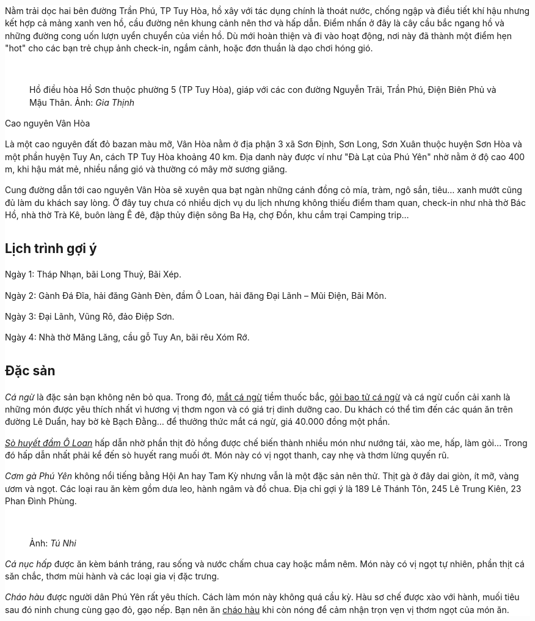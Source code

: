 Nằm trải dọc hai bên đường Trần Phú, TP Tuy Hòa, hồ xây với tác dụng chính là thoát nước, chống ngập và điều tiết khí hậu nhưng kết hợp cả mảng xanh ven hồ, cầu đường nên khung cảnh nên thơ và hấp dẫn. Điểm nhấn ở đây là cây cầu bắc ngang hồ và những đường cong uốn lượn uyển chuyển của viền hồ. Dù mới hoàn thiện và đi vào hoạt động, nơi này đã thành một điểm hẹn "hot" cho các bạn trẻ chụp ảnh check-in, ngắm cảnh, hoặc đơn thuần là dạo chơi hóng gió.

<figure><img src="https://i1-dulich.vnecdn.net/2022/05/23/ho-dieu-hoa-ho-son-phu-yen-jpe-1165-1932-1653279226.jpg?w=0&#x26;h=0&#x26;q=100&#x26;dpr=1&#x26;fit=crop&#x26;s=wQ3e_ZJYAqwhAX60sKaEOA" alt=""><figcaption><p>Hồ điều hòa Hồ Sơn thuộc phường 5 (TP Tuy Hòa), giáp với các con đường Nguyễn Trãi, Trần Phú, Điện Biên Phủ và Mậu Thân. Ảnh: <em>Gia Thịnh</em></p></figcaption></figure>

Cao nguyên Vân Hòa

Là một cao nguyên đất đỏ bazan màu mỡ, Vân Hòa nằm ở địa phận 3 xã Sơn Định, Sơn Long, Sơn Xuân thuộc huyện Sơn Hòa và một phần huyện Tuy An, cách TP Tuy Hòa khoảng 40 km. Địa danh này được ví như "Đà Lạt của Phú Yên" nhờ nằm ở độ cao 400 m, khi hậu mát mẻ, nhiều nắng gió và thường có mây mờ sương giăng.

Cung đường dẫn tới cao nguyên Vân Hòa sẽ xuyên qua bạt ngàn những cánh đồng cỏ mía, tràm, ngô sắn, tiêu… xanh mướt cũng đủ làm du khách say lòng. Ở đây tuy chưa có nhiều dịch vụ du lịch nhưng không thiếu điểm tham quan, check-in như nhà thờ Bác Hồ, nhà thờ Trà Kê, buôn làng Ê đê, đập thủy điện sông Ba Hạ, chợ Đồn, khu cắm trại Camping trip…

## Lịch trình gợi ý

Ngày 1: Tháp Nhạn, bãi Long Thuỷ, Bãi Xép.

Ngày 2: Gành Đá Đĩa, hải đăng Gành Đèn, đầm Ô Loan, hải đăng Đại Lãnh – Mũi Điện, Bãi Môn.

Ngày 3: Đại Lãnh, Vũng Rô, đảo Điệp Sơn.

Ngày 4: Nhà thờ Măng Lăng, cầu gỗ Tuy An, bãi rêu Xóm Rớ.

## Đặc sản

_Cá ngừ_ là đặc sản bạn không nên bỏ qua. Trong đó, [mắt cá ngừ](https://vnexpress.net/mat-ca-ngu-dai-duong-mon-doc-quyen-cua-tinh-phu-yen-3251070) tiềm thuốc bắc, [gỏi bao tử cá ngừ](https://vnexpress.net/dac-san-goi-bao-tu-ca-ngu-dai-duong-o-phu-yen-3272357) và cá ngừ cuốn cải xanh là những món được yêu thích nhất vì hương vị thơm ngon và có giá trị dinh dưỡng cao. Du khách có thể tìm đến các quán ăn trên đường Lê Duẩn, hay bờ kè Bạch Đằng… để thưởng thức mắt cá ngừ, giá 40.000 đồng một phần.

[_Sò huyết đầm Ô Loan_](https://vnexpress.net/so-huyet-dam-o-loan-danh-bat-hu-truyen-dat-phu-yen-3253324) hấp dẫn nhờ phần thịt đỏ hồng được chế biến thành nhiều món như nướng tái, xào me, hấp, làm gỏi… Trong đó hấp dẫn nhất phải kể đến sò huyết rang muối ớt. Món này có vị ngọt thanh, cay nhẹ và thơm lừng quyến rũ.

_Cơm gà Phú Yên_ không nổi tiếng bằng Hội An hay Tam Kỳ nhưng vẫn là một đặc sản nên thử. Thịt gà ở đây dai giòn, ít mỡ, vàng ươm và ngọt. Các loại rau ăn kèm gồm dưa leo, hành ngâm và đồ chua. Địa chỉ gợi ý là 189 Lê Thánh Tôn, 245 Lê Trung Kiên, 23 Phan Đình Phùng.

<figure><img src="https://i1-dulich.vnecdn.net/2022/05/22/com-ga-phu-yen-jpeg-5448-1653188299.jpg?w=0&#x26;h=0&#x26;q=100&#x26;dpr=1&#x26;fit=crop&#x26;s=0AxyH8eeEi5enY3Q4wjJxg" alt=""><figcaption><p>Ảnh: <em>Tú Nhi</em></p></figcaption></figure>

_Cá nục hấp_ được ăn kèm bánh tráng, rau sống và nước chấm chua cay hoặc mắm nêm. Món này có vị ngọt tự nhiên, phần thịt cá săn chắc, thơm mùi hành và các loại gia vị đặc trưng.

_Cháo hàu_ được người dân Phú Yên rất yêu thích. Cách làm món này không quá cầu kỳ. Hàu sơ chế được xào với hành, muối tiêu sau đó ninh chung cùng gạo đỏ, gạo nếp. Bạn nên ăn [cháo hàu](https://vnexpress.net/chao-hau-o-loan-ngon-nuc-tieng-phu-yen-3244914) khi còn nóng để cảm nhận trọn vẹn vị thơm ngọt của món ăn.
